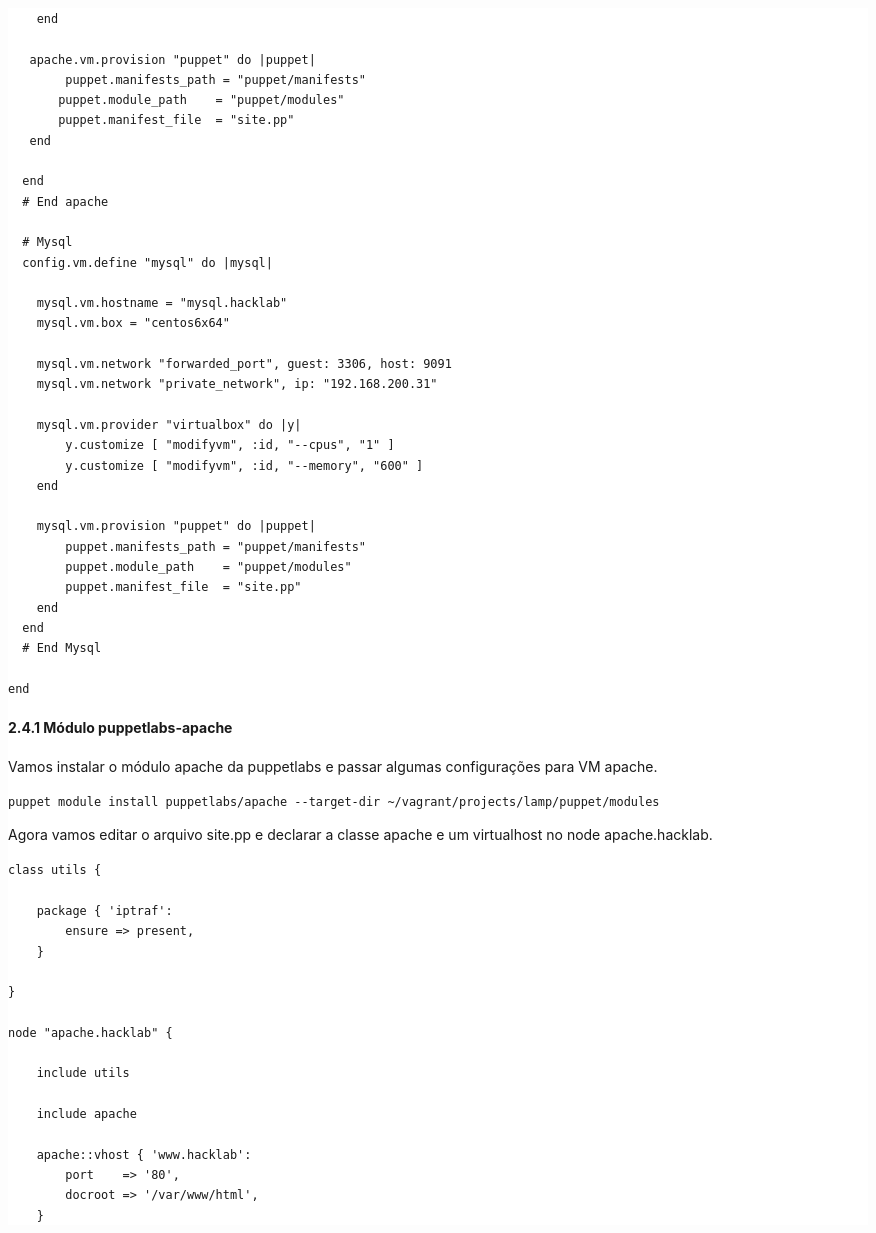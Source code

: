 ```
    end

   apache.vm.provision "puppet" do |puppet|
		puppet.manifests_path = "puppet/manifests"
       puppet.module_path    = "puppet/modules"
       puppet.manifest_file  = "site.pp"
   end

  end
  # End apache

  # Mysql
  config.vm.define "mysql" do |mysql|

    mysql.vm.hostname = "mysql.hacklab"
    mysql.vm.box = "centos6x64"

    mysql.vm.network "forwarded_port", guest: 3306, host: 9091
    mysql.vm.network "private_network", ip: "192.168.200.31"

    mysql.vm.provider "virtualbox" do |y|
        y.customize [ "modifyvm", :id, "--cpus", "1" ]
        y.customize [ "modifyvm", :id, "--memory", "600" ]
    end

    mysql.vm.provision "puppet" do |puppet|
	    puppet.manifests_path = "puppet/manifests"
	    puppet.module_path    = "puppet/modules"
	    puppet.manifest_file  = "site.pp"
    end
  end
  # End Mysql

end
```

#### 2.4.1 Módulo puppetlabs-apache

Vamos instalar o módulo apache da puppetlabs e passar algumas configurações para VM apache.

    puppet module install puppetlabs/apache --target-dir ~/vagrant/projects/lamp/puppet/modules
    
Agora vamos editar o arquivo site.pp e declarar a classe apache e um virtualhost no node apache.hacklab.

```
class utils {

    package { 'iptraf':
        ensure => present,
    }

}

node "apache.hacklab" {

	include utils

	include apache

	apache::vhost { 'www.hacklab':
		port    => '80',
		docroot => '/var/www/html',
	}

```